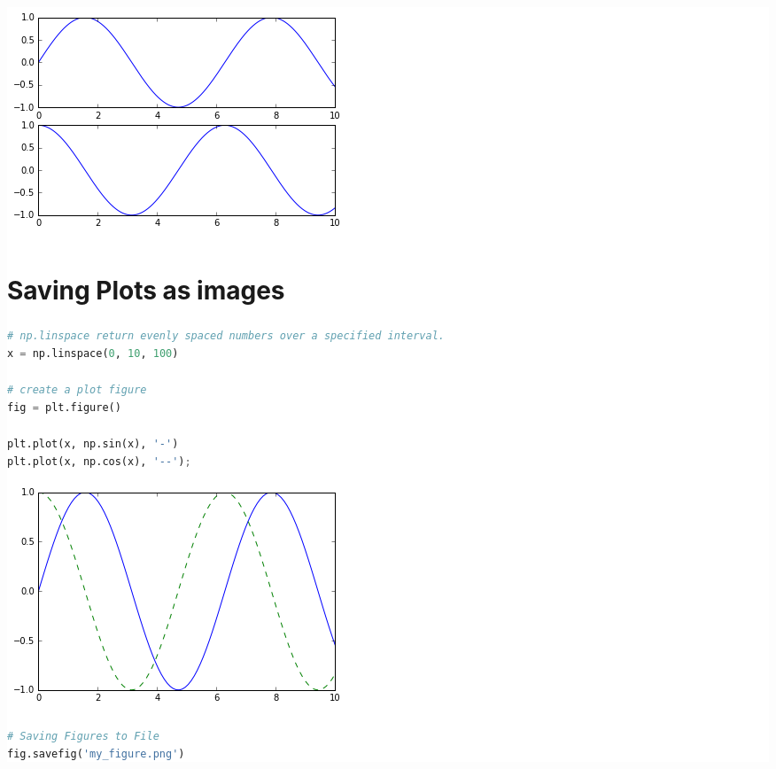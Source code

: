
![png](/assets/images/post_matplotlib/output_28_0.png)


# Saving Plots as images


```python
# np.linspace return evenly spaced numbers over a specified interval.
x = np.linspace(0, 10, 100)

# create a plot figure
fig = plt.figure()

plt.plot(x, np.sin(x), '-')
plt.plot(x, np.cos(x), '--');
```


![png](/assets/images/post_matplotlib/output_30_0.png)



```python
# Saving Figures to File
fig.savefig('my_figure.png')
```
